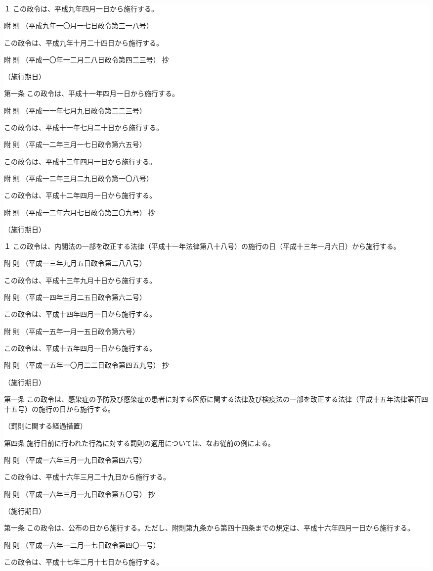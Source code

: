 １ この政令は、平成九年四月一日から施行する。

附 則 （平成九年一〇月一七日政令第三一八号）

この政令は、平成九年十月二十四日から施行する。

附 則 （平成一〇年一二月二八日政令第四二三号） 抄

（施行期日）

第一条 この政令は、平成十一年四月一日から施行する。

附 則 （平成一一年七月九日政令第二二三号）

この政令は、平成十一年七月二十日から施行する。

附 則 （平成一二年三月一七日政令第六五号）

この政令は、平成十二年四月一日から施行する。

附 則 （平成一二年三月二九日政令第一〇八号）

この政令は、平成十二年四月一日から施行する。

附 則 （平成一二年六月七日政令第三〇九号） 抄

（施行期日）

１ この政令は、内閣法の一部を改正する法律（平成十一年法律第八十八号）の施行の日（平成十三年一月六日）から施行する。

附 則 （平成一三年九月五日政令第二八八号）

この政令は、平成十三年九月十日から施行する。

附 則 （平成一四年三月二五日政令第六二号）

この政令は、平成十四年四月一日から施行する。

附 則 （平成一五年一月一五日政令第六号）

この政令は、平成十五年四月一日から施行する。

附 則 （平成一五年一〇月二二日政令第四五九号） 抄

（施行期日）

第一条 この政令は、感染症の予防及び感染症の患者に対する医療に関する法律及び検疫法の一部を改正する法律（平成十五年法律第百四十五号）の施行の日から施行する。

（罰則に関する経過措置）

第四条 施行日前に行われた行為に対する罰則の適用については、なお従前の例による。

附 則 （平成一六年三月一九日政令第四六号）

この政令は、平成十六年三月二十九日から施行する。

附 則 （平成一六年三月一九日政令第五〇号） 抄

（施行期日）

第一条 この政令は、公布の日から施行する。ただし、附則第九条から第四十四条までの規定は、平成十六年四月一日から施行する。

附 則 （平成一六年一二月一七日政令第四〇一号）

この政令は、平成十七年二月十七日から施行する。
